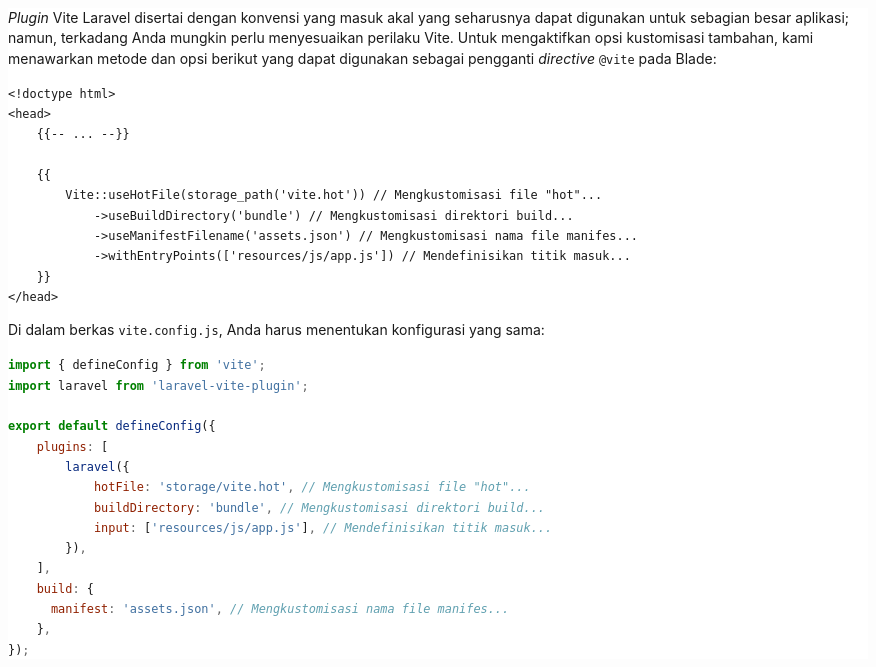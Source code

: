 _Plugin_ Vite Laravel disertai dengan konvensi yang masuk akal yang seharusnya dapat digunakan untuk sebagian besar aplikasi; namun, terkadang Anda mungkin perlu menyesuaikan perilaku Vite. Untuk mengaktifkan opsi kustomisasi tambahan, kami menawarkan metode dan opsi berikut yang dapat digunakan sebagai pengganti _directive_ `@vite` pada Blade:

```blade
<!doctype html>
<head>
    {{-- ... --}}

    {{
        Vite::useHotFile(storage_path('vite.hot')) // Mengkustomisasi file "hot"...
            ->useBuildDirectory('bundle') // Mengkustomisasi direktori build...
            ->useManifestFilename('assets.json') // Mengkustomisasi nama file manifes...
            ->withEntryPoints(['resources/js/app.js']) // Mendefinisikan titik masuk...
    }}
</head>
```

Di dalam berkas `vite.config.js`, Anda harus menentukan konfigurasi yang sama:

```js
import { defineConfig } from 'vite';
import laravel from 'laravel-vite-plugin';

export default defineConfig({
    plugins: [
        laravel({
            hotFile: 'storage/vite.hot', // Mengkustomisasi file "hot"...
            buildDirectory: 'bundle', // Mengkustomisasi direktori build...
            input: ['resources/js/app.js'], // Mendefinisikan titik masuk...
        }),
    ],
    build: {
      manifest: 'assets.json', // Mengkustomisasi nama file manifes...
    },
});
```
